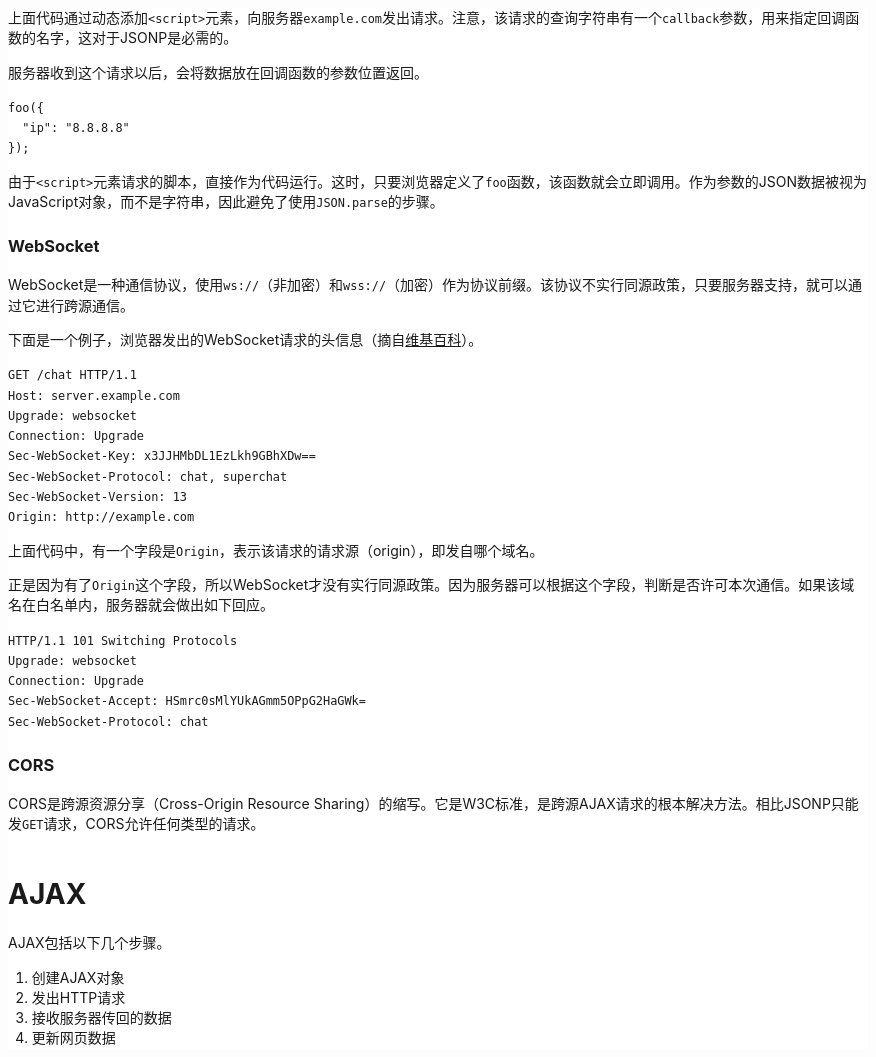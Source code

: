 上面代码通过动态添加`<script>`元素，向服务器`example.com`发出请求。注意，该请求的查询字符串有一个`callback`参数，用来指定回调函数的名字，这对于JSONP是必需的。

服务器收到这个请求以后，会将数据放在回调函数的参数位置返回。

```
foo({
  "ip": "8.8.8.8"
});

```

由于`<script>`元素请求的脚本，直接作为代码运行。这时，只要浏览器定义了`foo`函数，该函数就会立即调用。作为参数的JSON数据被视为JavaScript对象，而不是字符串，因此避免了使用`JSON.parse`的步骤。

### WebSocket

WebSocket是一种通信协议，使用`ws://`（非加密）和`wss://`（加密）作为协议前缀。该协议不实行同源政策，只要服务器支持，就可以通过它进行跨源通信。

下面是一个例子，浏览器发出的WebSocket请求的头信息（摘自[维基百科](https://en.wikipedia.org/wiki/WebSocket)）。

```
GET /chat HTTP/1.1
Host: server.example.com
Upgrade: websocket
Connection: Upgrade
Sec-WebSocket-Key: x3JJHMbDL1EzLkh9GBhXDw==
Sec-WebSocket-Protocol: chat, superchat
Sec-WebSocket-Version: 13
Origin: http://example.com

```

上面代码中，有一个字段是`Origin`，表示该请求的请求源（origin），即发自哪个域名。

正是因为有了`Origin`这个字段，所以WebSocket才没有实行同源政策。因为服务器可以根据这个字段，判断是否许可本次通信。如果该域名在白名单内，服务器就会做出如下回应。

```
HTTP/1.1 101 Switching Protocols
Upgrade: websocket
Connection: Upgrade
Sec-WebSocket-Accept: HSmrc0sMlYUkAGmm5OPpG2HaGWk=
Sec-WebSocket-Protocol: chat
```

### CORS

CORS是跨源资源分享（Cross-Origin Resource Sharing）的缩写。它是W3C标准，是跨源AJAX请求的根本解决方法。相比JSONP只能发`GET`请求，CORS允许任何类型的请求。

# AJAX

AJAX包括以下几个步骤。

1. 创建AJAX对象
2. 发出HTTP请求
3. 接收服务器传回的数据
4. 更新网页数据
